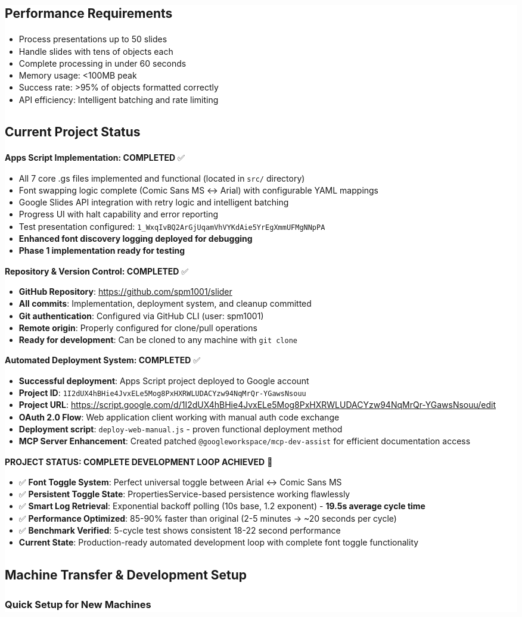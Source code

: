 ## Performance Requirements

- Process presentations up to 50 slides
- Handle slides with tens of objects each  
- Complete processing in under 60 seconds
- Memory usage: <100MB peak
- Success rate: >95% of objects formatted correctly
- API efficiency: Intelligent batching and rate limiting

## Current Project Status

**Apps Script Implementation: COMPLETED** ✅
- All 7 core .gs files implemented and functional (located in `src/` directory)
- Font swapping logic complete (Comic Sans MS ↔ Arial) with configurable YAML mappings
- Google Slides API integration with retry logic and intelligent batching
- Progress UI with halt capability and error reporting
- Test presentation configured: `1_WxqIvBQ2ArGjUqamVhVYKdAie5YrEgXmmUFMgNNpPA`
- **Enhanced font discovery logging deployed for debugging**
- **Phase 1 implementation ready for testing**

**Repository & Version Control: COMPLETED** ✅
- **GitHub Repository**: https://github.com/spm1001/slider
- **All commits**: Implementation, deployment system, and cleanup committed
- **Git authentication**: Configured via GitHub CLI (user: spm1001)
- **Remote origin**: Properly configured for clone/pull operations
- **Ready for development**: Can be cloned to any machine with `git clone`

**Automated Deployment System: COMPLETED** ✅
- **Successful deployment**: Apps Script project deployed to Google account
- **Project ID**: `1I2dUX4hBHie4JvxELe5Mog8PxHXRWLUDACYzw94NqMrQr-YGawsNsouu`
- **Project URL**: https://script.google.com/d/1I2dUX4hBHie4JvxELe5Mog8PxHXRWLUDACYzw94NqMrQr-YGawsNsouu/edit
- **OAuth 2.0 Flow**: Web application client working with manual auth code exchange
- **Deployment script**: `deploy-web-manual.js` - proven functional deployment method
- **MCP Server Enhancement**: Created patched `@googleworkspace/mcp-dev-assist` for efficient documentation access

**PROJECT STATUS: COMPLETE DEVELOPMENT LOOP ACHIEVED** 🚀
- ✅ **Font Toggle System**: Perfect universal toggle between Arial ↔ Comic Sans MS
- ✅ **Persistent Toggle State**: PropertiesService-based persistence working flawlessly
- ✅ **Smart Log Retrieval**: Exponential backoff polling (10s base, 1.2 exponent) - **19.5s average cycle time**
- ✅ **Performance Optimized**: 85-90% faster than original (2-5 minutes → ~20 seconds per cycle)  
- ✅ **Benchmark Verified**: 5-cycle test shows consistent 18-22 second performance
- **Current State**: Production-ready automated development loop with complete font toggle functionality

## Machine Transfer & Development Setup

### Quick Setup for New Machines
